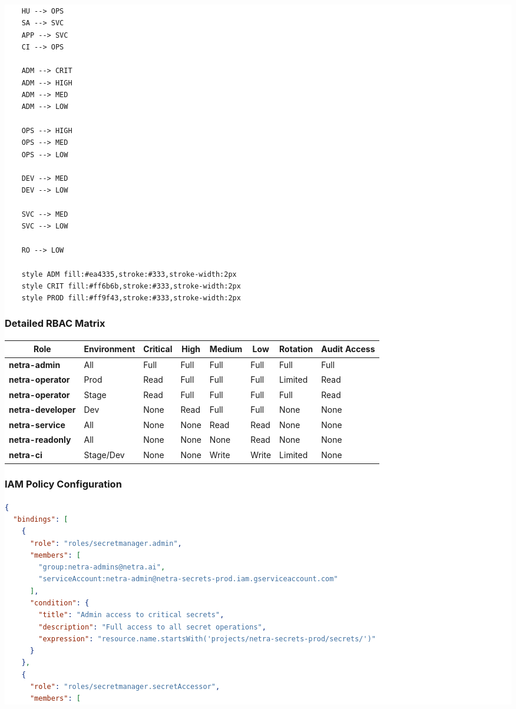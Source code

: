 ```mermaid
    HU --> OPS
    SA --> SVC
    APP --> SVC
    CI --> OPS

    ADM --> CRIT
    ADM --> HIGH
    ADM --> MED
    ADM --> LOW

    OPS --> HIGH
    OPS --> MED
    OPS --> LOW

    DEV --> MED
    DEV --> LOW

    SVC --> MED
    SVC --> LOW

    RO --> LOW

    style ADM fill:#ea4335,stroke:#333,stroke-width:2px
    style CRIT fill:#ff6b6b,stroke:#333,stroke-width:2px
    style PROD fill:#ff9f43,stroke:#333,stroke-width:2px
```

### Detailed RBAC Matrix

| Role | Environment | Critical | High | Medium | Low | Rotation | Audit Access |
|------|-------------|----------|------|--------|-----|----------|--------------|
| **netra-admin** | All | Full | Full | Full | Full | Full | Full |
| **netra-operator** | Prod | Read | Full | Full | Full | Limited | Read |
| **netra-operator** | Stage | Read | Full | Full | Full | Full | Read |
| **netra-developer** | Dev | None | Read | Full | Full | None | None |
| **netra-service** | All | None | None | Read | Read | None | None |
| **netra-readonly** | All | None | None | None | Read | None | None |
| **netra-ci** | Stage/Dev | None | None | Write | Write | Limited | None |

### IAM Policy Configuration

```json
{
  "bindings": [
    {
      "role": "roles/secretmanager.admin",
      "members": [
        "group:netra-admins@netra.ai",
        "serviceAccount:netra-admin@netra-secrets-prod.iam.gserviceaccount.com"
      ],
      "condition": {
        "title": "Admin access to critical secrets",
        "description": "Full access to all secret operations",
        "expression": "resource.name.startsWith('projects/netra-secrets-prod/secrets/')"
      }
    },
    {
      "role": "roles/secretmanager.secretAccessor",
      "members": [
```